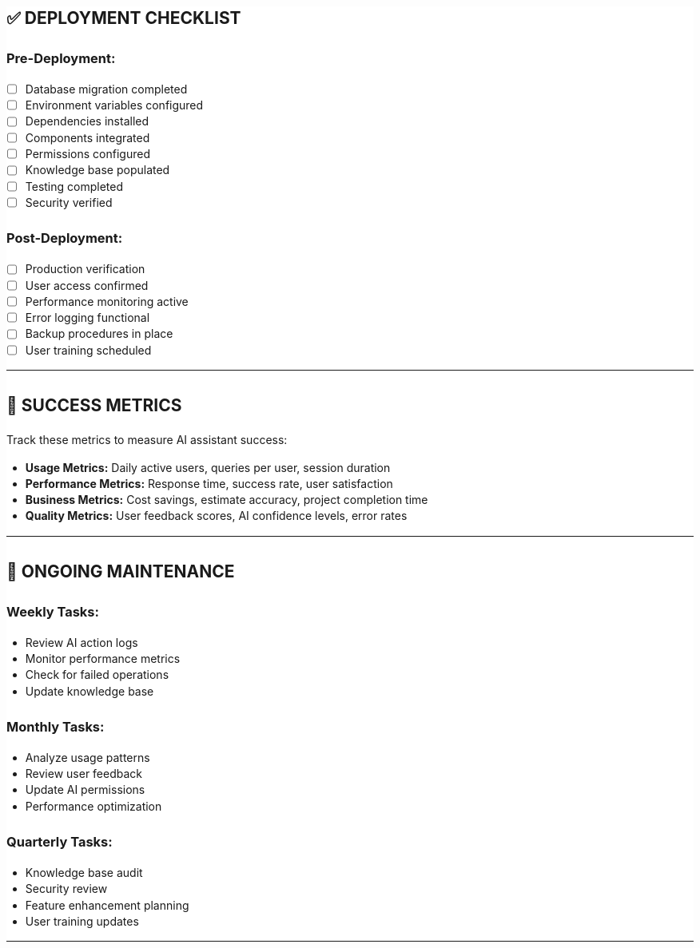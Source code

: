 ## ✅ **DEPLOYMENT CHECKLIST**

### **Pre-Deployment:**
- [ ] Database migration completed
- [ ] Environment variables configured
- [ ] Dependencies installed
- [ ] Components integrated
- [ ] Permissions configured
- [ ] Knowledge base populated
- [ ] Testing completed
- [ ] Security verified

### **Post-Deployment:**
- [ ] Production verification
- [ ] User access confirmed
- [ ] Performance monitoring active
- [ ] Error logging functional
- [ ] Backup procedures in place
- [ ] User training scheduled

---

## 🎯 **SUCCESS METRICS**

Track these metrics to measure AI assistant success:

- **Usage Metrics:** Daily active users, queries per user, session duration
- **Performance Metrics:** Response time, success rate, user satisfaction
- **Business Metrics:** Cost savings, estimate accuracy, project completion time
- **Quality Metrics:** User feedback scores, AI confidence levels, error rates

---

## 🔄 **ONGOING MAINTENANCE**

### **Weekly Tasks:**
- Review AI action logs
- Monitor performance metrics
- Check for failed operations
- Update knowledge base

### **Monthly Tasks:**
- Analyze usage patterns
- Review user feedback
- Update AI permissions
- Performance optimization

### **Quarterly Tasks:**
- Knowledge base audit
- Security review
- Feature enhancement planning
- User training updates

---